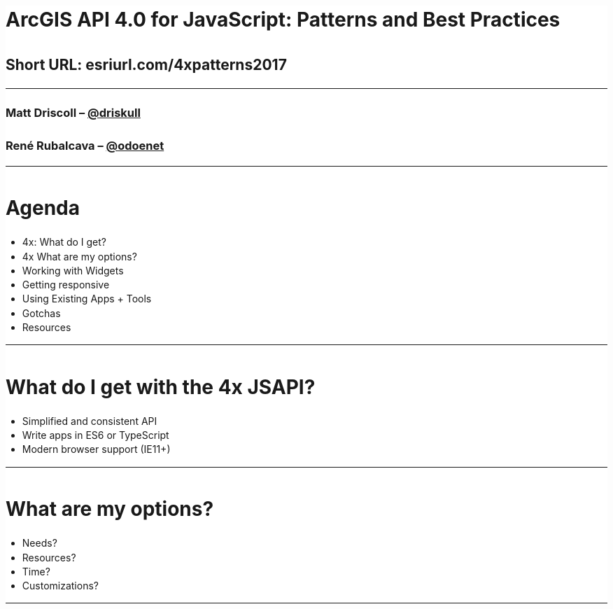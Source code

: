 


# ArcGIS API 4.0 for JavaScript: Patterns and Best Practices

## Short URL: esriurl.com/4xpatterns2017

---



### Matt Driscoll – [@driskull](https://twitter.com/driskull)
### René Rubalcava – [@odoenet](https://twitter.com/odoenet)

---

# Agenda

- 4x: What do I get?
- 4x  What are my options?
- Working with Widgets
- Getting responsive
- Using Existing Apps + Tools
- Gotchas
- Resources

---



# What do I get with the 4x JSAPI?

- Simplified and consistent API
- Write apps in ES6 or TypeScript
- Modern browser support (IE11+)

---


# What are my options?

- Needs?
- Resources?
- Time?
- Customizations?

---
